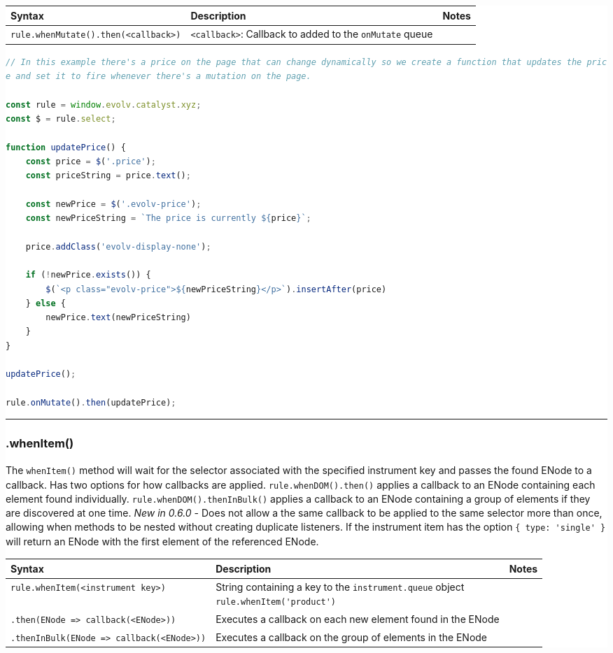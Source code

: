| Syntax | Description | Notes |
| :----- | :---------- | ----- |
| `rule.whenMutate().then(<callback>)` | `<callback>`: Callback to added to the `onMutate` queue | |

```js
// In this example there's a price on the page that can change dynamically so we create a function that updates the price and set it to fire whenever there's a mutation on the page.

const rule = window.evolv.catalyst.xyz;
const $ = rule.select;

function updatePrice() {
    const price = $('.price');
    const priceString = price.text();

    const newPrice = $('.evolv-price');
    const newPriceString = `The price is currently ${price}`;

    price.addClass('evolv-display-none');

    if (!newPrice.exists()) {
        $(`<p class="evolv-price">${newPriceString}</p>`).insertAfter(price)
    } else {
        newPrice.text(newPriceString)
    }
}

updatePrice();

rule.onMutate().then(updatePrice);
```
---

### .whenItem()

The `whenItem()` method will wait for the selector associated with the specified instrument key and passes the found ENode to a callback. Has two options for how callbacks are applied. `rule.whenDOM().then()` applies a callback to an ENode containing each element found individually. `rule.whenDOM().thenInBulk()` applies a callback to an ENode containing a group of elements if they are discovered at one time. *New in 0.6.0* - Does not allow a the same callback to be applied to the same selector more than once, allowing when methods to be nested without creating duplicate listeners.  If the instrument item has the option `{ type: 'single' }` will return an ENode with the first element of the referenced ENode.

| Syntax | Description | Notes |
| :----- | :---------- | :---- |
| `rule.whenItem(<instrument key>)` | String containing a key to the `instrument.queue` object<br>`rule.whenItem('product')` | |
| `.then(ENode => callback(<ENode>))` | Executes a callback on each new element found in the ENode | |
| `.thenInBulk(ENode => callback(<ENode>))` | Executes a callback on the group of elements in the ENode | |
